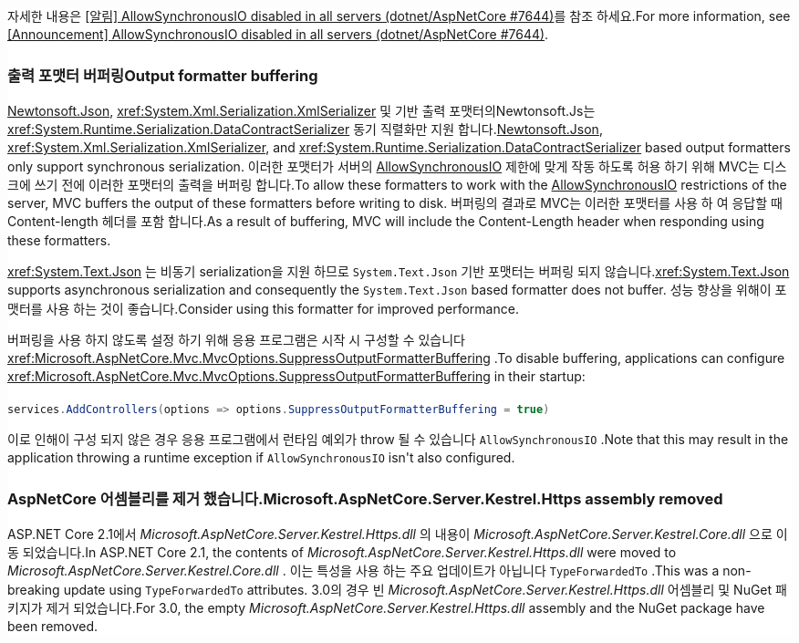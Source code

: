 <span data-ttu-id="76ecb-318">자세한 내용은 [[알림] AllowSynchronousIO disabled in all servers (dotnet/AspNetCore #7644)](https://github.com/dotnet/AspNetCore/issues/7644)를 참조 하세요.</span><span class="sxs-lookup"><span data-stu-id="76ecb-318">For more information, see [[Announcement] AllowSynchronousIO disabled in all servers (dotnet/AspNetCore #7644)](https://github.com/dotnet/AspNetCore/issues/7644).</span></span>

### <a name="output-formatter-buffering"></a><span data-ttu-id="76ecb-319">출력 포맷터 버퍼링</span><span class="sxs-lookup"><span data-stu-id="76ecb-319">Output formatter buffering</span></span>

<span data-ttu-id="76ecb-320">[Newtonsoft.Json](https://www.newtonsoft.com/json), <xref:System.Xml.Serialization.XmlSerializer> 및 기반 출력 포맷터의Newtonsoft.Js는 <xref:System.Runtime.Serialization.DataContractSerializer> 동기 직렬화만 지원 합니다.</span><span class="sxs-lookup"><span data-stu-id="76ecb-320">[Newtonsoft.Json](https://www.newtonsoft.com/json), <xref:System.Xml.Serialization.XmlSerializer>, and <xref:System.Runtime.Serialization.DataContractSerializer> based output formatters only support synchronous serialization.</span></span> <span data-ttu-id="76ecb-321">이러한 포맷터가 서버의 [AllowSynchronousIO](https://github.com/dotnet/aspnetcore/issues/7644) 제한에 맞게 작동 하도록 허용 하기 위해 MVC는 디스크에 쓰기 전에 이러한 포맷터의 출력을 버퍼링 합니다.</span><span class="sxs-lookup"><span data-stu-id="76ecb-321">To allow these formatters to work with the [AllowSynchronousIO](https://github.com/dotnet/aspnetcore/issues/7644) restrictions of the server, MVC buffers the output of these formatters before writing to disk.</span></span> <span data-ttu-id="76ecb-322">버퍼링의 결과로 MVC는 이러한 포맷터를 사용 하 여 응답할 때 Content-length 헤더를 포함 합니다.</span><span class="sxs-lookup"><span data-stu-id="76ecb-322">As a result of buffering, MVC will include the Content-Length header when responding using these formatters.</span></span>

<span data-ttu-id="76ecb-323"><xref:System.Text.Json> 는 비동기 serialization을 지원 하므로 `System.Text.Json` 기반 포맷터는 버퍼링 되지 않습니다.</span><span class="sxs-lookup"><span data-stu-id="76ecb-323"><xref:System.Text.Json> supports asynchronous serialization and consequently the `System.Text.Json` based formatter does not buffer.</span></span> <span data-ttu-id="76ecb-324">성능 향상을 위해이 포맷터를 사용 하는 것이 좋습니다.</span><span class="sxs-lookup"><span data-stu-id="76ecb-324">Consider using this formatter for improved performance.</span></span>

<span data-ttu-id="76ecb-325">버퍼링을 사용 하지 않도록 설정 하기 위해 응용 프로그램은 시작 시 구성할 수 있습니다 <xref:Microsoft.AspNetCore.Mvc.MvcOptions.SuppressOutputFormatterBuffering> .</span><span class="sxs-lookup"><span data-stu-id="76ecb-325">To disable buffering, applications can configure <xref:Microsoft.AspNetCore.Mvc.MvcOptions.SuppressOutputFormatterBuffering> in their startup:</span></span>

```csharp
services.AddControllers(options => options.SuppressOutputFormatterBuffering = true)
```

<span data-ttu-id="76ecb-326">이로 인해이 구성 되지 않은 경우 응용 프로그램에서 런타임 예외가 throw 될 수 있습니다 `AllowSynchronousIO` .</span><span class="sxs-lookup"><span data-stu-id="76ecb-326">Note that this may result in the application throwing a runtime exception if `AllowSynchronousIO` isn't also configured.</span></span>

### <a name="microsoftaspnetcoreserverkestrelhttps-assembly-removed"></a><span data-ttu-id="76ecb-327">AspNetCore 어셈블리를 제거 했습니다.</span><span class="sxs-lookup"><span data-stu-id="76ecb-327">Microsoft.AspNetCore.Server.Kestrel.Https assembly removed</span></span>

<span data-ttu-id="76ecb-328">ASP.NET Core 2.1에서 *Microsoft.AspNetCore.Server.Kestrel.Https.dll* 의 내용이 *Microsoft.AspNetCore.Server.Kestrel.Core.dll* 으로 이동 되었습니다.</span><span class="sxs-lookup"><span data-stu-id="76ecb-328">In ASP.NET Core 2.1, the contents of *Microsoft.AspNetCore.Server.Kestrel.Https.dll* were moved to *Microsoft.AspNetCore.Server.Kestrel.Core.dll* .</span></span> <span data-ttu-id="76ecb-329">이는 특성을 사용 하는 주요 업데이트가 아닙니다 `TypeForwardedTo` .</span><span class="sxs-lookup"><span data-stu-id="76ecb-329">This was a non-breaking update using `TypeForwardedTo` attributes.</span></span> <span data-ttu-id="76ecb-330">3.0의 경우 빈 *Microsoft.AspNetCore.Server.Kestrel.Https.dll* 어셈블리 및 NuGet 패키지가 제거 되었습니다.</span><span class="sxs-lookup"><span data-stu-id="76ecb-330">For 3.0, the empty *Microsoft.AspNetCore.Server.Kestrel.Https.dll* assembly and the NuGet package have been removed.</span></span>

